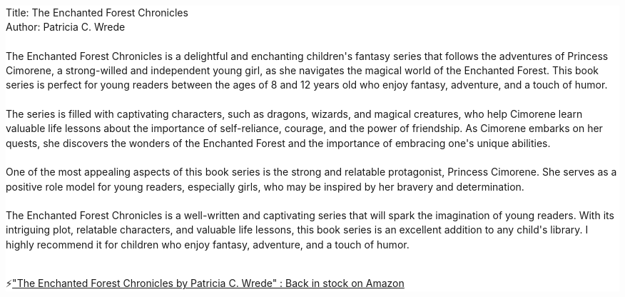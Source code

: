 Title: The Enchanted Forest Chronicles</br>
Author: Patricia C. Wrede</br></br>
The Enchanted Forest Chronicles is a delightful and enchanting children's fantasy series that follows the adventures of Princess Cimorene, a strong-willed and independent young girl, as she navigates the magical world of the Enchanted Forest. This book series is perfect for young readers between the ages of 8 and 12 years old who enjoy fantasy, adventure, and a touch of humor.</br></br>
The series is filled with captivating characters, such as dragons, wizards, and magical creatures, who help Cimorene learn valuable life lessons about the importance of self-reliance, courage, and the power of friendship. As Cimorene embarks on her quests, she discovers the wonders of the Enchanted Forest and the importance of embracing one's unique abilities.</br></br>
One of the most appealing aspects of this book series is the strong and relatable protagonist, Princess Cimorene. She serves as a positive role model for young readers, especially girls, who may be inspired by her bravery and determination.</br></br>
The Enchanted Forest Chronicles is a well-written and captivating series that will spark the imagination of young readers. With its intriguing plot, relatable characters, and valuable life lessons, this book series is an excellent addition to any child's library. I highly recommend it for children who enjoy fantasy, adventure, and a touch of humor.</br></br>

<p>⚡<a id="aflink" href="https://www.amazon.com/gp/search?ie=UTF8&tag=klayu00-20&linkCode=ur2&linkId=6639bed89a8ad8dd2705e40644eb43d3&camp=1789&creative=9325&index=books&keywords=The Enchanted Forest Chronicles by Patricia C. Wrede" class="one" target="_blank" title='"The Enchanted Forest Chronicles by Patricia C. Wrede" : Back in stock on Amazon'>"The Enchanted Forest Chronicles by Patricia C. Wrede" : Back in stock on Amazon</a></p>
